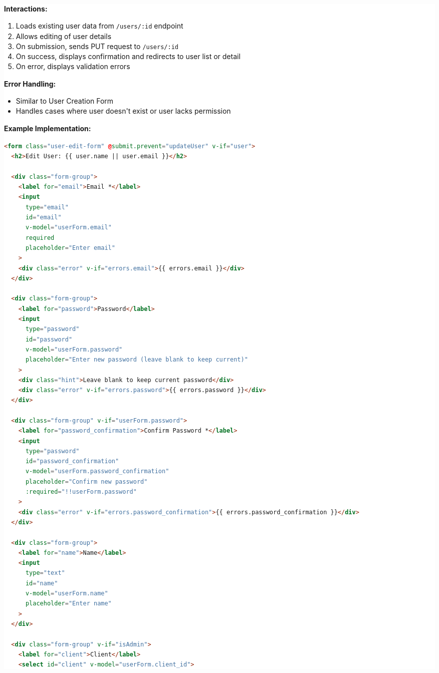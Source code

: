 **Interactions:**
1. Loads existing user data from `/users/:id` endpoint
2. Allows editing of user details
3. On submission, sends PUT request to `/users/:id`
4. On success, displays confirmation and redirects to user list or detail
5. On error, displays validation errors

**Error Handling:**
- Similar to User Creation Form
- Handles cases where user doesn't exist or user lacks permission

**Example Implementation:**
```html
<form class="user-edit-form" @submit.prevent="updateUser" v-if="user">
  <h2>Edit User: {{ user.name || user.email }}</h2>
  
  <div class="form-group">
    <label for="email">Email *</label>
    <input 
      type="email" 
      id="email" 
      v-model="userForm.email" 
      required 
      placeholder="Enter email"
    >
    <div class="error" v-if="errors.email">{{ errors.email }}</div>
  </div>
  
  <div class="form-group">
    <label for="password">Password</label>
    <input 
      type="password" 
      id="password" 
      v-model="userForm.password" 
      placeholder="Enter new password (leave blank to keep current)"
    >
    <div class="hint">Leave blank to keep current password</div>
    <div class="error" v-if="errors.password">{{ errors.password }}</div>
  </div>
  
  <div class="form-group" v-if="userForm.password">
    <label for="password_confirmation">Confirm Password *</label>
    <input 
      type="password" 
      id="password_confirmation" 
      v-model="userForm.password_confirmation" 
      placeholder="Confirm new password"
      :required="!!userForm.password"
    >
    <div class="error" v-if="errors.password_confirmation">{{ errors.password_confirmation }}</div>
  </div>
  
  <div class="form-group">
    <label for="name">Name</label>
    <input 
      type="text" 
      id="name" 
      v-model="userForm.name" 
      placeholder="Enter name"
    >
  </div>
  
  <div class="form-group" v-if="isAdmin">
    <label for="client">Client</label>
    <select id="client" v-model="userForm.client_id">
```